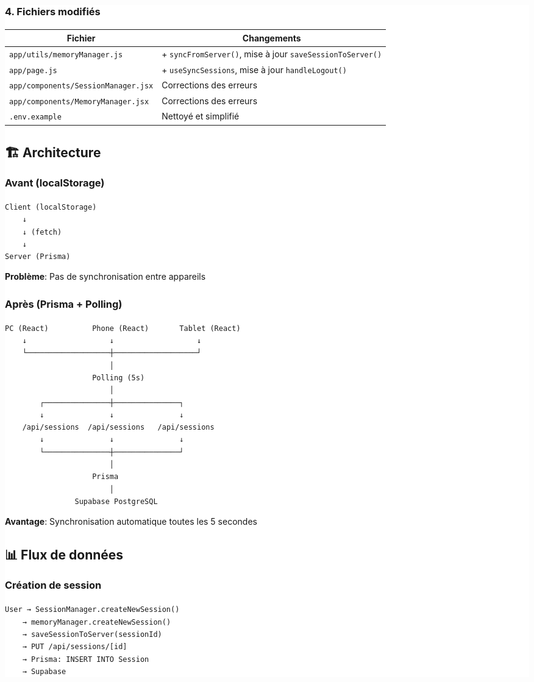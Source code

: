 ### 4. Fichiers modifiés

| Fichier | Changements |
|---------|------------|
| `app/utils/memoryManager.js` | + `syncFromServer()`, mise à jour `saveSessionToServer()` |
| `app/page.js` | + `useSyncSessions`, mise à jour `handleLogout()` |
| `app/components/SessionManager.jsx` | Corrections des erreurs |
| `app/components/MemoryManager.jsx` | Corrections des erreurs |
| `.env.example` | Nettoyé et simplifié |

## 🏗️ Architecture

### Avant (localStorage)
```
Client (localStorage)
    ↓
    ↓ (fetch)
    ↓
Server (Prisma)
```
**Problème**: Pas de synchronisation entre appareils

### Après (Prisma + Polling)
```
PC (React)          Phone (React)       Tablet (React)
    ↓                   ↓                   ↓
    └───────────────────┼───────────────────┘
                        │
                    Polling (5s)
                        │
        ┌───────────────┼───────────────┐
        ↓               ↓               ↓
    /api/sessions  /api/sessions   /api/sessions
        ↓               ↓               ↓
        └───────────────┼───────────────┘
                        │
                    Prisma
                        │
                Supabase PostgreSQL
```
**Avantage**: Synchronisation automatique toutes les 5 secondes

## 📊 Flux de données

### Création de session
```
User → SessionManager.createNewSession()
    → memoryManager.createNewSession()
    → saveSessionToServer(sessionId)
    → PUT /api/sessions/[id]
    → Prisma: INSERT INTO Session
    → Supabase
```
